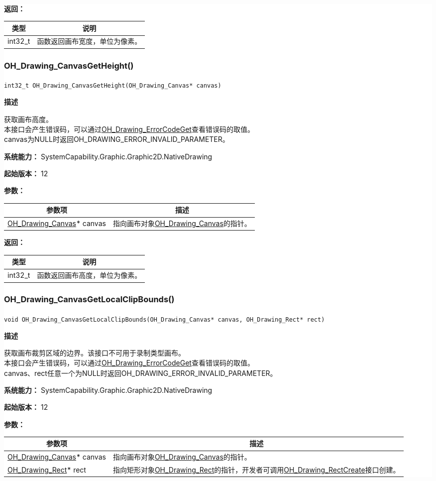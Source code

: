 **返回：**

| 类型 | 说明 |
| -- | -- |
| int32_t | 函数返回画布宽度，单位为像素。 |

### OH_Drawing_CanvasGetHeight()

```
int32_t OH_Drawing_CanvasGetHeight(OH_Drawing_Canvas* canvas)
```

**描述**

获取画布高度。<br>本接口会产生错误码，可以通过[OH_Drawing_ErrorCodeGet](capi-drawing-error-code-h.md#oh_drawing_errorcodeget)查看错误码的取值。<br>canvas为NULL时返回OH_DRAWING_ERROR_INVALID_PARAMETER。

**系统能力：** SystemCapability.Graphic.Graphic2D.NativeDrawing

**起始版本：** 12


**参数：**

| 参数项 | 描述 |
| -- | -- |
| [OH_Drawing_Canvas](capi-drawing-oh-drawing-canvas.md)* canvas | 指向画布对象[OH_Drawing_Canvas](capi-drawing-oh-drawing-canvas.md)的指针。 |

**返回：**

| 类型 | 说明 |
| -- | -- |
| int32_t | 函数返回画布高度，单位为像素。 |

### OH_Drawing_CanvasGetLocalClipBounds()

```
void OH_Drawing_CanvasGetLocalClipBounds(OH_Drawing_Canvas* canvas, OH_Drawing_Rect* rect)
```

**描述**

获取画布裁剪区域的边界。该接口不可用于录制类型画布。<br>本接口会产生错误码，可以通过[OH_Drawing_ErrorCodeGet](capi-drawing-error-code-h.md#oh_drawing_errorcodeget)查看错误码的取值。<br>canvas、rect任意一个为NULL时返回OH_DRAWING_ERROR_INVALID_PARAMETER。

**系统能力：** SystemCapability.Graphic.Graphic2D.NativeDrawing

**起始版本：** 12


**参数：**

| 参数项 | 描述 |
| -- | -- |
| [OH_Drawing_Canvas](capi-drawing-oh-drawing-canvas.md)* canvas | 指向画布对象[OH_Drawing_Canvas](capi-drawing-oh-drawing-canvas.md)的指针。 |
| [OH_Drawing_Rect](capi-drawing-oh-drawing-rect.md)* rect | 指向矩形对象[OH_Drawing_Rect](capi-drawing-oh-drawing-rect.md)的指针，开发者可调用[OH_Drawing_RectCreate](capi-drawing-rect-h.md#oh_drawing_rectcreate)接口创建。 |
